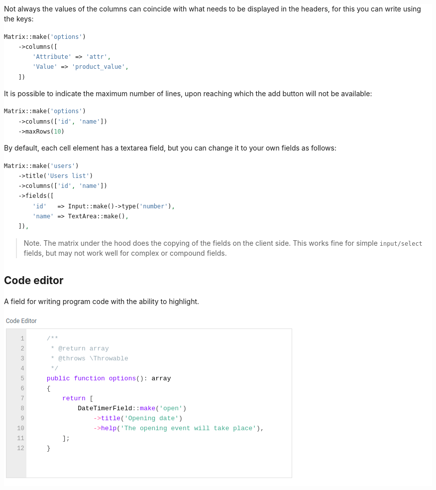 Not always the values of the columns can coincide with what needs to be displayed in the headers, for this you can write using the keys:

```php
Matrix::make('options')
    ->columns([
        'Attribute' => 'attr',
        'Value' => 'product_value',
    ])
```

It is possible to indicate the maximum number of lines, upon reaching which the add button will not be available:

```php
Matrix::make('options')
    ->columns(['id', 'name'])
    ->maxRows(10)
```

By default, each cell element has a textarea field, but you can change it to your own fields as follows:

```php
Matrix::make('users')
    ->title('Users list')
    ->columns(['id', 'name'])
    ->fields([
        'id'   => Input::make()->type('number'),
        'name' => TextArea::make(),
    ]),
```

> Note. The matrix under the hood does the copying of the fields on the client side. This works fine for simple `input/select` fields, but may not work well for complex or compound fields.

## Code editor

A field for writing program code with the ability to highlight.

![Code](/img/ui/code.png)
